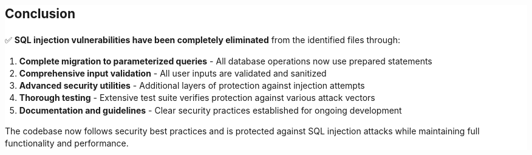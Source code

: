 ## Conclusion

✅ **SQL injection vulnerabilities have been completely eliminated** from the identified files through:

1. **Complete migration to parameterized queries** - All database operations now use prepared statements
2. **Comprehensive input validation** - All user inputs are validated and sanitized
3. **Advanced security utilities** - Additional layers of protection against injection attempts
4. **Thorough testing** - Extensive test suite verifies protection against various attack vectors
5. **Documentation and guidelines** - Clear security practices established for ongoing development

The codebase now follows security best practices and is protected against SQL injection attacks while maintaining full functionality and performance.